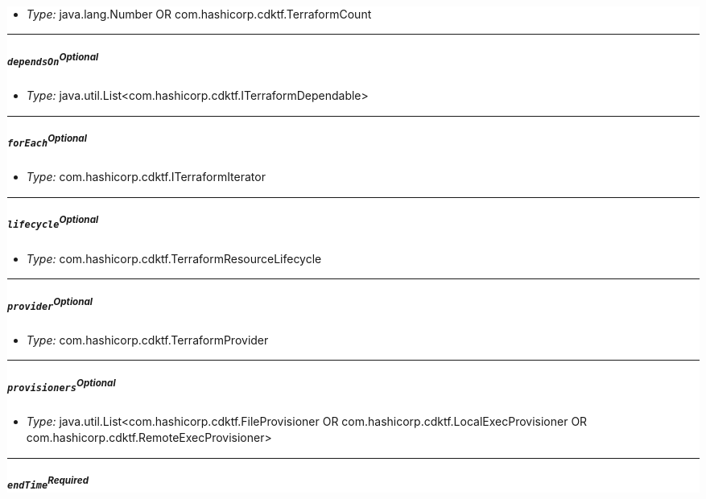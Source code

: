 - *Type:* java.lang.Number OR com.hashicorp.cdktf.TerraformCount

---

##### `dependsOn`<sup>Optional</sup> <a name="dependsOn" id="rhizo-co-terraform-provider-oci.dataOciDatabaseManagementManagedMySqlDatabaseSqlData.DataOciDatabaseManagementManagedMySqlDatabaseSqlData.Initializer.parameter.dependsOn"></a>

- *Type:* java.util.List<com.hashicorp.cdktf.ITerraformDependable>

---

##### `forEach`<sup>Optional</sup> <a name="forEach" id="rhizo-co-terraform-provider-oci.dataOciDatabaseManagementManagedMySqlDatabaseSqlData.DataOciDatabaseManagementManagedMySqlDatabaseSqlData.Initializer.parameter.forEach"></a>

- *Type:* com.hashicorp.cdktf.ITerraformIterator

---

##### `lifecycle`<sup>Optional</sup> <a name="lifecycle" id="rhizo-co-terraform-provider-oci.dataOciDatabaseManagementManagedMySqlDatabaseSqlData.DataOciDatabaseManagementManagedMySqlDatabaseSqlData.Initializer.parameter.lifecycle"></a>

- *Type:* com.hashicorp.cdktf.TerraformResourceLifecycle

---

##### `provider`<sup>Optional</sup> <a name="provider" id="rhizo-co-terraform-provider-oci.dataOciDatabaseManagementManagedMySqlDatabaseSqlData.DataOciDatabaseManagementManagedMySqlDatabaseSqlData.Initializer.parameter.provider"></a>

- *Type:* com.hashicorp.cdktf.TerraformProvider

---

##### `provisioners`<sup>Optional</sup> <a name="provisioners" id="rhizo-co-terraform-provider-oci.dataOciDatabaseManagementManagedMySqlDatabaseSqlData.DataOciDatabaseManagementManagedMySqlDatabaseSqlData.Initializer.parameter.provisioners"></a>

- *Type:* java.util.List<com.hashicorp.cdktf.FileProvisioner OR com.hashicorp.cdktf.LocalExecProvisioner OR com.hashicorp.cdktf.RemoteExecProvisioner>

---

##### `endTime`<sup>Required</sup> <a name="endTime" id="rhizo-co-terraform-provider-oci.dataOciDatabaseManagementManagedMySqlDatabaseSqlData.DataOciDatabaseManagementManagedMySqlDatabaseSqlData.Initializer.parameter.endTime"></a>
